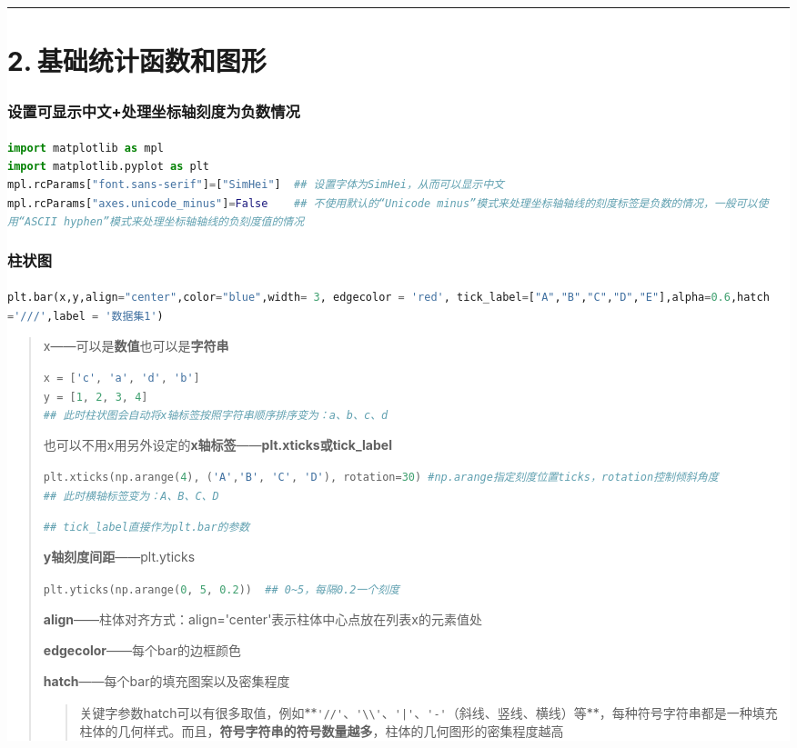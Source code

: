 


---

# 2. 基础统计函数和图形

### 设置可显示中文+处理坐标轴刻度为负数情况

```python
import matplotlib as mpl
import matplotlib.pyplot as plt
mpl.rcParams["font.sans-serif"]=["SimHei"]	## 设置字体为SimHei，从而可以显示中文
mpl.rcParams["axes.unicode_minus"]=False	## 不使用默认的“Unicode minus”模式来处理坐标轴轴线的刻度标签是负数的情况，一般可以使用“ASCII hyphen”模式来处理坐标轴轴线的负刻度值的情况	
```

### 柱状图

```python
plt.bar(x,y,align="center",color="blue",width= 3, edgecolor = 'red', tick_label=["A","B","C","D","E"],alpha=0.6,hatch='///',label = '数据集1')
```

> x——可以是**数值**也可以是**字符串**
>
> ```python
> x = ['c', 'a', 'd', 'b']
> y = [1, 2, 3, 4]
> ## 此时柱状图会自动将x轴标签按照字符串顺序排序变为：a、b、c、d
> ```
>
> 也可以不用x用另外设定的**x轴标签**——**plt.xticks或tick_label**
>
> ```python
> plt.xticks(np.arange(4), ('A','B', 'C', 'D'), rotation=30) #np.arange指定刻度位置ticks，rotation控制倾斜角度
> ## 此时横轴标签变为：A、B、C、D
> ```
>
> ```python
> ## tick_label直接作为plt.bar的参数
> ```
>
> **y轴刻度间距**——plt.yticks
>
> ```python
> plt.yticks(np.arange(0, 5, 0.2))	## 0~5，每隔0.2一个刻度
> ```
>
> **align**——柱体对齐方式：align='center'表示柱体中心点放在列表x的元素值处
>
> **edgecolor**——每个bar的边框颜色
>
> **hatch**——每个bar的填充图案以及密集程度
>
> > 关键字参数hatch可以有很多取值，例如**`'//'`、`'\\'`、`'|'`、`'-'`（斜线、竖线、横线）等**，每种符号字符串都是一种填充柱体的几何样式。而且，**符号字符串的符号数量越多**，柱体的几何图形的密集程度越高
